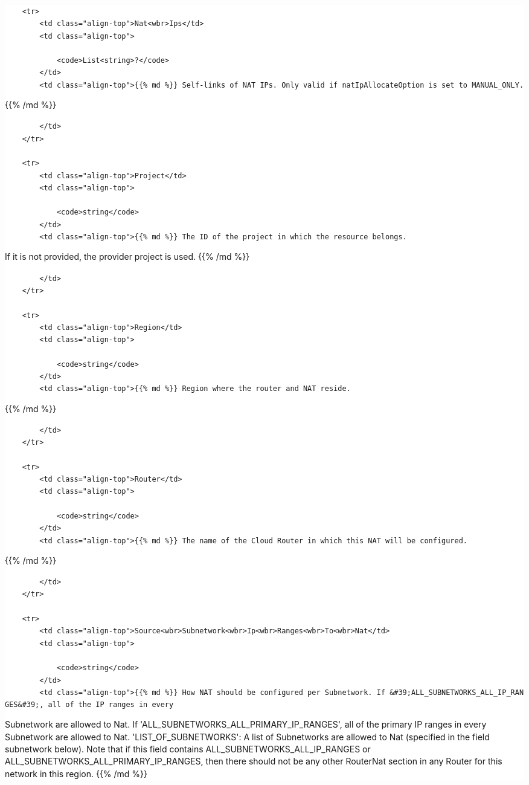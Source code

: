        <tr>
            <td class="align-top">Nat<wbr>Ips</td>
            <td class="align-top">
                
                <code>List<string>?</code>
            </td>
            <td class="align-top">{{% md %}} Self-links of NAT IPs. Only valid if natIpAllocateOption is set to MANUAL_ONLY.
 {{% /md %}}

            
            </td>
        </tr>
    
        <tr>
            <td class="align-top">Project</td>
            <td class="align-top">
                
                <code>string</code>
            </td>
            <td class="align-top">{{% md %}} The ID of the project in which the resource belongs.
If it is not provided, the provider project is used.
 {{% /md %}}

            
            </td>
        </tr>
    
        <tr>
            <td class="align-top">Region</td>
            <td class="align-top">
                
                <code>string</code>
            </td>
            <td class="align-top">{{% md %}} Region where the router and NAT reside.
 {{% /md %}}

            
            </td>
        </tr>
    
        <tr>
            <td class="align-top">Router</td>
            <td class="align-top">
                
                <code>string</code>
            </td>
            <td class="align-top">{{% md %}} The name of the Cloud Router in which this NAT will be configured.
 {{% /md %}}

            
            </td>
        </tr>
    
        <tr>
            <td class="align-top">Source<wbr>Subnetwork<wbr>Ip<wbr>Ranges<wbr>To<wbr>Nat</td>
            <td class="align-top">
                
                <code>string</code>
            </td>
            <td class="align-top">{{% md %}} How NAT should be configured per Subnetwork. If &#39;ALL_SUBNETWORKS_ALL_IP_RANGES&#39;, all of the IP ranges in every
Subnetwork are allowed to Nat. If &#39;ALL_SUBNETWORKS_ALL_PRIMARY_IP_RANGES&#39;, all of the primary IP ranges in every
Subnetwork are allowed to Nat. &#39;LIST_OF_SUBNETWORKS&#39;: A list of Subnetworks are allowed to Nat (specified in the field
subnetwork below). Note that if this field contains ALL_SUBNETWORKS_ALL_IP_RANGES or
ALL_SUBNETWORKS_ALL_PRIMARY_IP_RANGES, then there should not be any other RouterNat section in any Router for this
network in this region.
 {{% /md %}}
